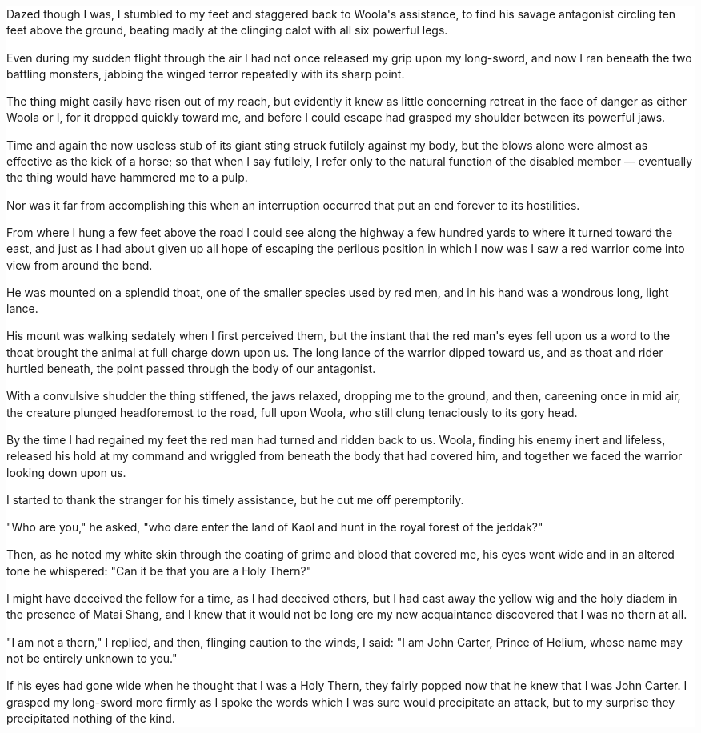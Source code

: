  Dazed though I was, I stumbled to my feet and staggered back to Woola's assistance, to find his savage antagonist circling ten feet above the ground, beating madly at the clinging calot with all six powerful legs. 

 Even during my sudden flight through the air I had not once released my grip upon my long-sword, and now I ran  beneath the two battling monsters, jabbing the winged terror repeatedly with its sharp point. 

 The thing might easily have risen out of my reach, but evidently it knew as little concerning retreat in the face of danger as either Woola or I, for it dropped quickly toward me, and before I could escape had grasped my shoulder between its powerful jaws. 

 Time and again the now useless stub of its giant sting struck futilely against my body, but the blows alone were almost as effective as the kick of a horse; so that when I say futilely, I refer only to the natural function of the disabled member — eventually the thing would have hammered me to a pulp. 

 Nor was it far from accomplishing this when an interruption occurred that put an end forever to its hostilities. 

 From where I hung a few feet above the road I could see along the highway a few hundred yards to where it turned toward the east, and just as I had about given up all hope of escaping the perilous position in which I now was I saw a red warrior come into view from around the bend. 

 He was mounted on a splendid thoat, one of the smaller species used by red men, and in his hand was a wondrous long, light lance. 

 His mount was walking sedately when I first perceived them, but the instant that the red man's eyes fell upon us a word to the thoat brought the animal at full charge down upon us.  The long lance of the warrior dipped toward us, and as thoat and rider hurtled beneath, the point passed through the body of our antagonist. 

 With a convulsive shudder the thing stiffened, the jaws relaxed, dropping me to the ground, and then, careening once in mid air, the creature plunged headforemost to the road, full upon Woola, who still clung tenaciously to its gory head. 

 By the time I had regained my feet the red man had turned and ridden back to us.  Woola, finding his enemy inert and lifeless, released his hold at my command and wriggled from beneath the body that had covered him, and together we faced the warrior looking down upon us. 

 I started to thank the stranger for his timely assistance, but he cut me off peremptorily. 

 "Who are you," he asked, "who dare enter the land of Kaol and hunt in the royal forest of the jeddak?"  

  Then, as he noted my white skin through the coating of grime and blood that covered me, his eyes went wide and in an altered tone he whispered: "Can it be that you are a Holy Thern?" 

 I might have deceived the fellow for a time, as I had deceived others, but I had cast away the yellow wig and the holy diadem in the presence of Matai Shang, and I knew that it would not be long ere my new acquaintance discovered that I was no thern at all. 

 "I am not a thern," I replied, and then, flinging caution to the winds, I said: "I am John Carter, Prince of Helium, whose name may not be entirely unknown to you." 

 If his eyes had gone wide when he thought that I was a Holy Thern, they fairly popped now that he knew that I was John Carter. I grasped my long-sword more firmly as I spoke the words which I was sure would precipitate an attack, but to my surprise they precipitated nothing of the kind. 
